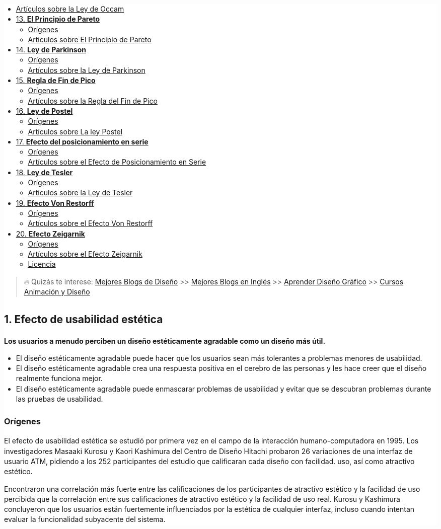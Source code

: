   - [Artículos sobre la Ley de Occam](#artículos-sobre-la-ley-de-occam)
- [13. **El Principio de Pareto**](#13-el-principio-de-pareto)
  - [Orígenes](#orígenes-12)
  - [Artículos sobre El Principio de Pareto](#artículos-sobre-el-principio-de-pareto)
- [14. **Ley de Parkinson**](#14-ley-de-parkinson)
  - [Orígenes](#orígenes-13)
  - [Artículos sobre la Ley de Parkinson](#artículos-sobre-la-ley-de-parkinson)
- [15. **Regla de Fin de Pico**](#15-regla-de-fin-de-pico)
  - [Orígenes](#orígenes-14)
  - [Artículos sobre la Regla del Fin de Pico](#artículos-sobre-la-regla-del-fin-de-pico)
- [16. **Ley de Postel**](#16-ley-de-postel)
  - [Orígenes](#orígenes-15)
  - [Artículos sobre La ley Postel](#artículos-sobre-la-ley-postel)
- [17. **Efecto del posicionamiento en serie**](#17-efecto-del-posicionamiento-en-serie)
  - [Orígenes](#orígenes-16)
  - [Artículos sobre el Efecto de Posicionamiento en Serie](#artículos-sobre-el-efecto-de-posicionamiento-en-serie)
- [18. **Ley de Tesler**](#18-ley-de-tesler)
  - [Orígenes](#orígenes-17)
  - [Artículos sobre la Ley de Tesler](#artículos-sobre-la-ley-de-tesler)
- [19. **Efecto Von Restorff**](#19-efecto-von-restorff)
  - [Orígenes](#orígenes-18)
  - [Artículos sobre el Efecto Von Restorff](#artículos-sobre-el-efecto-von-restorff)
- [20. **Efecto Zeigarnik**](#20-efecto-zeigarnik)
  - [Orígenes](#orígenes-19)
  - [Artículos sobre el Efecto Zeigarnik](#artículos-sobre-el-efecto-zeigarnik)
  - [Licencia](#licencia)

> 🔥 Quizás te interese: [Mejores Blogs de Diseño](/blogs-diseno-grafico-espanol/) >> [Mejores Blogs en Inglés](/blogs-diseno-grafico-ingles/) >> [Aprender Diseño Gráfico](/dise%C3%B1o-grafico/) >> [Cursos Animación y Diseño](/cursos-animacion-diseno/)

## 1. **Efecto de usabilidad estética**

**Los usuarios a menudo perciben un diseño estéticamente agradable como un diseño más útil.**

- El diseño estéticamente agradable puede hacer que los usuarios sean más tolerantes a problemas menores de usabilidad.
- El diseño estéticamente agradable crea una respuesta positiva en el cerebro de las personas y les hace creer que el diseño realmente funciona mejor.
- El diseño estéticamente agradable puede enmascarar problemas de usabilidad y evitar que se descubran problemas durante las pruebas de usabilidad.

### Orígenes

El efecto de usabilidad estética se estudió por primera vez en el campo de la interacción humano-computadora en 1995. Los investigadores Masaaki Kurosu y Kaori Kashimura del Centro de Diseño Hitachi probaron 26 variaciones de una interfaz de usuario ATM, pidiendo a los 252 participantes del estudio que calificaran cada diseño con facilidad. uso, así como atractivo estético.

Encontraron una correlación más fuerte entre las calificaciones de los participantes de atractivo estético y la facilidad de uso percibida que la correlación entre sus calificaciones de atractivo estético y la facilidad de uso real. Kurosu y Kashimura concluyeron que los usuarios están fuertemente influenciados por la estética de cualquier interfaz, incluso cuando intentan evaluar la funcionalidad subyacente del sistema.
